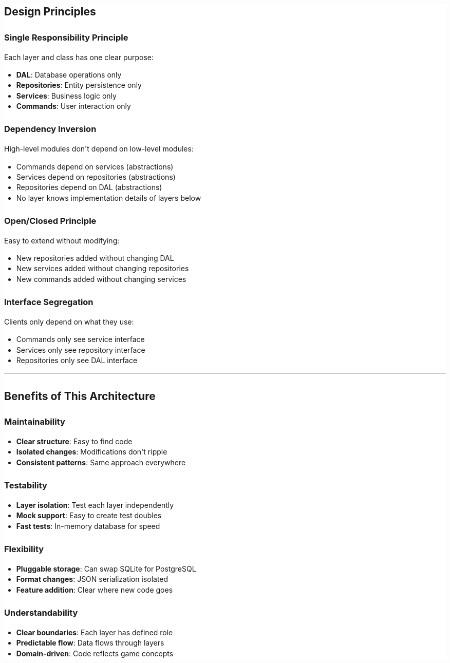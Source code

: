 
## Design Principles

### Single Responsibility Principle
Each layer and class has one clear purpose:
- **DAL**: Database operations only
- **Repositories**: Entity persistence only
- **Services**: Business logic only
- **Commands**: User interaction only

### Dependency Inversion
High-level modules don't depend on low-level modules:
- Commands depend on services (abstractions)
- Services depend on repositories (abstractions)
- Repositories depend on DAL (abstractions)
- No layer knows implementation details of layers below

### Open/Closed Principle
Easy to extend without modifying:
- New repositories added without changing DAL
- New services added without changing repositories
- New commands added without changing services

### Interface Segregation
Clients only depend on what they use:
- Commands only see service interface
- Services only see repository interface
- Repositories only see DAL interface

---

## Benefits of This Architecture

### Maintainability
- **Clear structure**: Easy to find code
- **Isolated changes**: Modifications don't ripple
- **Consistent patterns**: Same approach everywhere

### Testability
- **Layer isolation**: Test each layer independently
- **Mock support**: Easy to create test doubles
- **Fast tests**: In-memory database for speed

### Flexibility
- **Pluggable storage**: Can swap SQLite for PostgreSQL
- **Format changes**: JSON serialization isolated
- **Feature addition**: Clear where new code goes

### Understandability
- **Clear boundaries**: Each layer has defined role
- **Predictable flow**: Data flows through layers
- **Domain-driven**: Code reflects game concepts
